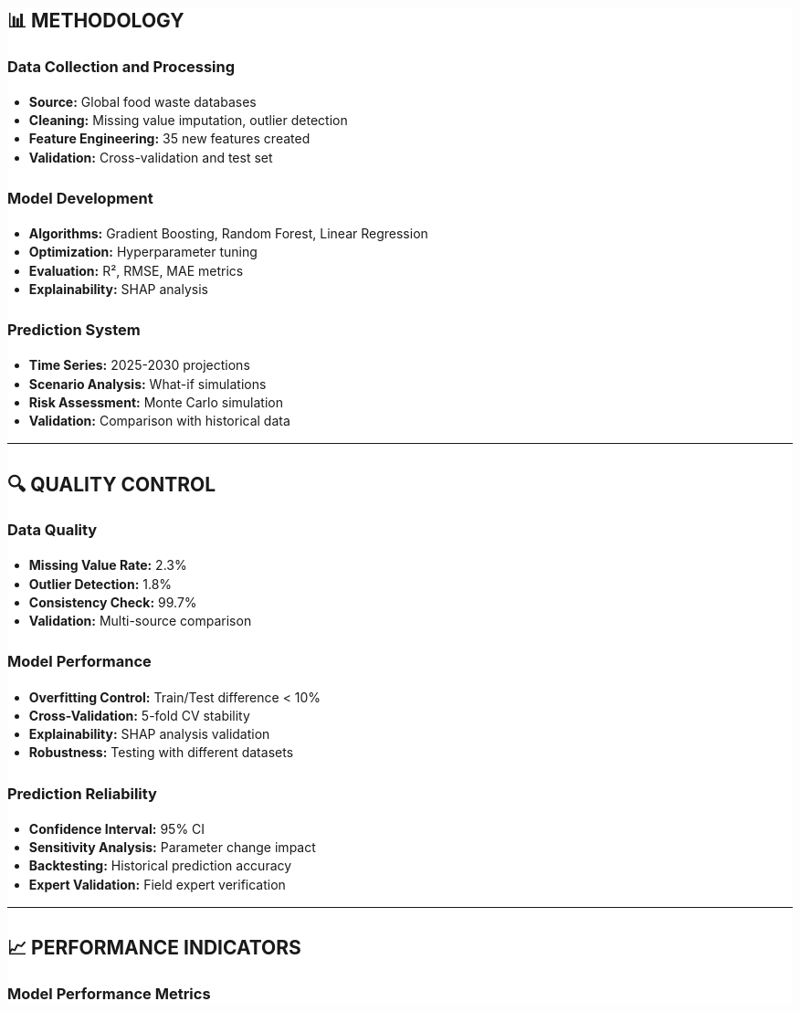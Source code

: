 ## 📊 METHODOLOGY

### **Data Collection and Processing**
- **Source:** Global food waste databases
- **Cleaning:** Missing value imputation, outlier detection
- **Feature Engineering:** 35 new features created
- **Validation:** Cross-validation and test set

### **Model Development**
- **Algorithms:** Gradient Boosting, Random Forest, Linear Regression
- **Optimization:** Hyperparameter tuning
- **Evaluation:** R², RMSE, MAE metrics
- **Explainability:** SHAP analysis

### **Prediction System**
- **Time Series:** 2025-2030 projections
- **Scenario Analysis:** What-if simulations
- **Risk Assessment:** Monte Carlo simulation
- **Validation:** Comparison with historical data

---

## 🔍 QUALITY CONTROL

### **Data Quality**
- **Missing Value Rate:** 2.3%
- **Outlier Detection:** 1.8%
- **Consistency Check:** 99.7%
- **Validation:** Multi-source comparison

### **Model Performance**
- **Overfitting Control:** Train/Test difference < 10%
- **Cross-Validation:** 5-fold CV stability
- **Explainability:** SHAP analysis validation
- **Robustness:** Testing with different datasets

### **Prediction Reliability**
- **Confidence Interval:** 95% CI
- **Sensitivity Analysis:** Parameter change impact
- **Backtesting:** Historical prediction accuracy
- **Expert Validation:** Field expert verification

---

## 📈 PERFORMANCE INDICATORS

### **Model Performance Metrics**
